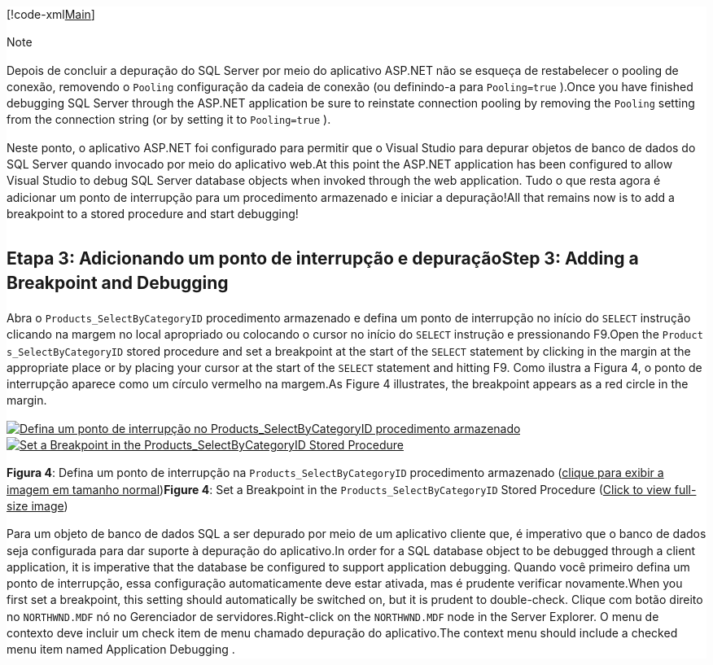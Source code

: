 
[!code-xml[Main](debugging-stored-procedures-vb/samples/sample1.xml)]

> [!NOTE]
> <span data-ttu-id="4372f-184">Depois de concluir a depuração do SQL Server por meio do aplicativo ASP.NET não se esqueça de restabelecer o pooling de conexão, removendo o `Pooling` configuração da cadeia de conexão (ou definindo-a para `Pooling=true` ).</span><span class="sxs-lookup"><span data-stu-id="4372f-184">Once you have finished debugging SQL Server through the ASP.NET application be sure to reinstate connection pooling by removing the `Pooling` setting from the connection string (or by setting it to `Pooling=true` ).</span></span>


<span data-ttu-id="4372f-185">Neste ponto, o aplicativo ASP.NET foi configurado para permitir que o Visual Studio para depurar objetos de banco de dados do SQL Server quando invocado por meio do aplicativo web.</span><span class="sxs-lookup"><span data-stu-id="4372f-185">At this point the ASP.NET application has been configured to allow Visual Studio to debug SQL Server database objects when invoked through the web application.</span></span> <span data-ttu-id="4372f-186">Tudo o que resta agora é adicionar um ponto de interrupção para um procedimento armazenado e iniciar a depuração!</span><span class="sxs-lookup"><span data-stu-id="4372f-186">All that remains now is to add a breakpoint to a stored procedure and start debugging!</span></span>

## <a name="step-3-adding-a-breakpoint-and-debugging"></a><span data-ttu-id="4372f-187">Etapa 3: Adicionando um ponto de interrupção e depuração</span><span class="sxs-lookup"><span data-stu-id="4372f-187">Step 3: Adding a Breakpoint and Debugging</span></span>

<span data-ttu-id="4372f-188">Abra o `Products_SelectByCategoryID` procedimento armazenado e defina um ponto de interrupção no início do `SELECT` instrução clicando na margem no local apropriado ou colocando o cursor no início do `SELECT` instrução e pressionando F9.</span><span class="sxs-lookup"><span data-stu-id="4372f-188">Open the `Products_SelectByCategoryID` stored procedure and set a breakpoint at the start of the `SELECT` statement by clicking in the margin at the appropriate place or by placing your cursor at the start of the `SELECT` statement and hitting F9.</span></span> <span data-ttu-id="4372f-189">Como ilustra a Figura 4, o ponto de interrupção aparece como um círculo vermelho na margem.</span><span class="sxs-lookup"><span data-stu-id="4372f-189">As Figure 4 illustrates, the breakpoint appears as a red circle in the margin.</span></span>


<span data-ttu-id="4372f-190">[![Defina um ponto de interrupção no Products_SelectByCategoryID procedimento armazenado](debugging-stored-procedures-vb/_static/image9.png)](debugging-stored-procedures-vb/_static/image8.png)</span><span class="sxs-lookup"><span data-stu-id="4372f-190">[![Set a Breakpoint in the Products_SelectByCategoryID Stored Procedure](debugging-stored-procedures-vb/_static/image9.png)](debugging-stored-procedures-vb/_static/image8.png)</span></span>

<span data-ttu-id="4372f-191">**Figura 4**: Defina um ponto de interrupção na `Products_SelectByCategoryID` procedimento armazenado ([clique para exibir a imagem em tamanho normal](debugging-stored-procedures-vb/_static/image10.png))</span><span class="sxs-lookup"><span data-stu-id="4372f-191">**Figure 4**: Set a Breakpoint in the `Products_SelectByCategoryID` Stored Procedure ([Click to view full-size image](debugging-stored-procedures-vb/_static/image10.png))</span></span>


<span data-ttu-id="4372f-192">Para um objeto de banco de dados SQL a ser depurado por meio de um aplicativo cliente que, é imperativo que o banco de dados seja configurada para dar suporte à depuração do aplicativo.</span><span class="sxs-lookup"><span data-stu-id="4372f-192">In order for a SQL database object to be debugged through a client application, it is imperative that the database be configured to support application debugging.</span></span> <span data-ttu-id="4372f-193">Quando você primeiro defina um ponto de interrupção, essa configuração automaticamente deve estar ativada, mas é prudente verificar novamente.</span><span class="sxs-lookup"><span data-stu-id="4372f-193">When you first set a breakpoint, this setting should automatically be switched on, but it is prudent to double-check.</span></span> <span data-ttu-id="4372f-194">Clique com botão direito no `NORTHWND.MDF` nó no Gerenciador de servidores.</span><span class="sxs-lookup"><span data-stu-id="4372f-194">Right-click on the `NORTHWND.MDF` node in the Server Explorer.</span></span> <span data-ttu-id="4372f-195">O menu de contexto deve incluir um check item de menu chamado depuração do aplicativo.</span><span class="sxs-lookup"><span data-stu-id="4372f-195">The context menu should include a checked menu item named Application Debugging .</span></span>
